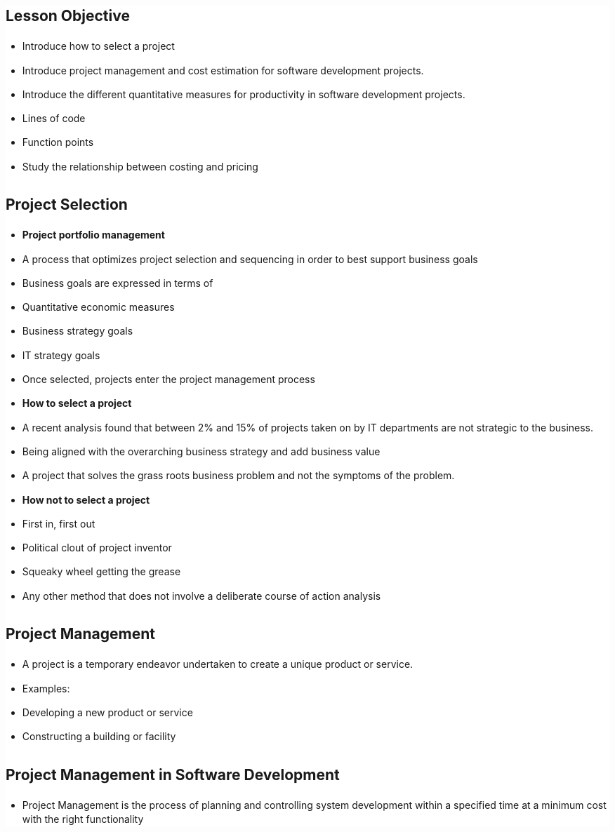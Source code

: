 ## Lesson Objective
- Introduce how to select a project
    
- Introduce project management and cost estimation for software development projects. 
    
- Introduce the different quantitative measures for productivity in software development projects.
    
- Lines of code
    
- Function points
    
- Study the relationship between costing and pricing

## Project Selection
- **Project portfolio management**
    
- A process that optimizes project selection and sequencing in order to best support business goals
    
- Business goals are expressed in terms of
    
- Quantitative economic measures
    
- Business strategy goals
    
- IT strategy goals
    
- Once selected, projects enter the project management process

- **How to select a project**
    
- A recent analysis found that between 2% and 15% of projects taken on by IT departments are not strategic to the business.
    
- Being aligned with the overarching business strategy and add business value
    
- A project that solves the grass roots business problem and not the symptoms of the problem.

- **How not to select a project**
    
- First in, first out
    
- Political clout of project inventor
    
- Squeaky wheel getting the grease
    
- Any other method that does not involve a deliberate course of action analysis

## Project Management
- A project is a temporary endeavor undertaken to create a unique product or service.
    
- Examples:
    
- Developing a new product or service
    
- Constructing a building or facility

## Project Management in Software Development
- Project Management is the process of planning and controlling system development within a specified time at a minimum cost with the right functionality
    
